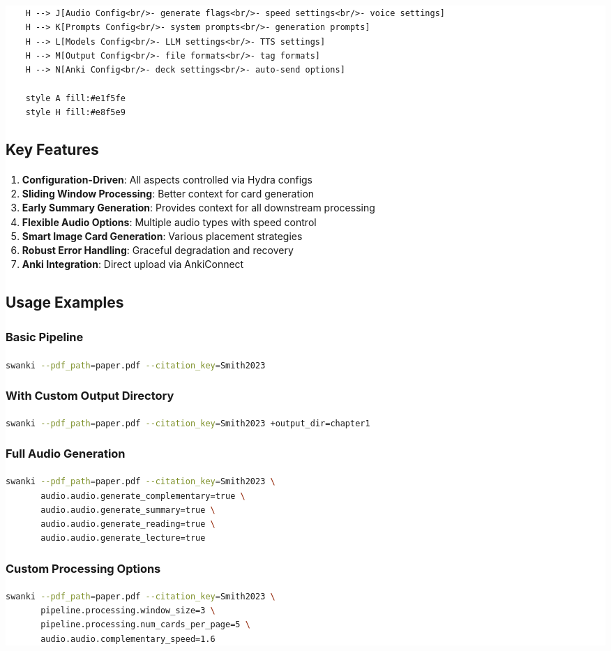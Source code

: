 ```mermaid
    H --> J[Audio Config<br/>- generate flags<br/>- speed settings<br/>- voice settings]
    H --> K[Prompts Config<br/>- system prompts<br/>- generation prompts]
    H --> L[Models Config<br/>- LLM settings<br/>- TTS settings]
    H --> M[Output Config<br/>- file formats<br/>- tag formats]
    H --> N[Anki Config<br/>- deck settings<br/>- auto-send options]
    
    style A fill:#e1f5fe
    style H fill:#e8f5e9
```

## Key Features

1. **Configuration-Driven**: All aspects controlled via Hydra configs
2. **Sliding Window Processing**: Better context for card generation
3. **Early Summary Generation**: Provides context for all downstream processing
4. **Flexible Audio Options**: Multiple audio types with speed control
5. **Smart Image Card Generation**: Various placement strategies
6. **Robust Error Handling**: Graceful degradation and recovery
7. **Anki Integration**: Direct upload via AnkiConnect

## Usage Examples

### Basic Pipeline

```bash
swanki --pdf_path=paper.pdf --citation_key=Smith2023
```

### With Custom Output Directory

```bash
swanki --pdf_path=paper.pdf --citation_key=Smith2023 +output_dir=chapter1
```

### Full Audio Generation

```bash
swanki --pdf_path=paper.pdf --citation_key=Smith2023 \
       audio.audio.generate_complementary=true \
       audio.audio.generate_summary=true \
       audio.audio.generate_reading=true \
       audio.audio.generate_lecture=true
```

### Custom Processing Options

```bash
swanki --pdf_path=paper.pdf --citation_key=Smith2023 \
       pipeline.processing.window_size=3 \
       pipeline.processing.num_cards_per_page=5 \
       audio.audio.complementary_speed=1.6
```
